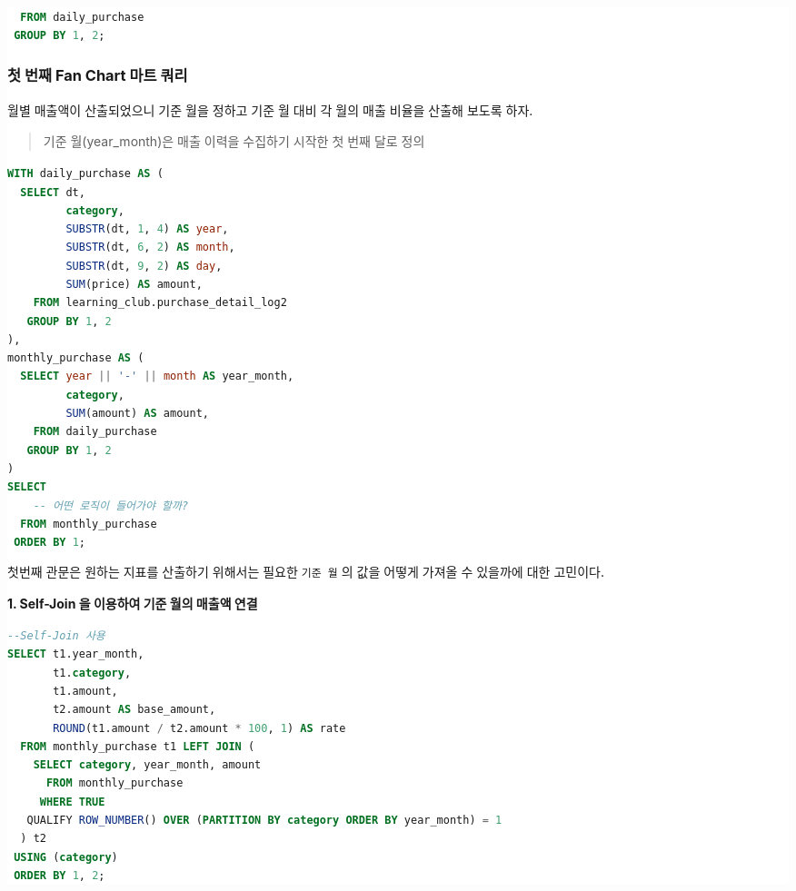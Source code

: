 ```sql
  FROM daily_purchase
 GROUP BY 1, 2;
```


### 첫 번째 Fan Chart 마트 쿼리

월별 매출액이 산출되었으니 기준 월을 정하고 기준 월 대비 각 월의 매출 비율을 산출해 보도록 하자.

> 기준 월(year_month)은 매출 이력을 수집하기 시작한 첫 번째 달로 정의

```sql
WITH daily_purchase AS (
  SELECT dt,
         category,
         SUBSTR(dt, 1, 4) AS year,
         SUBSTR(dt, 6, 2) AS month,
         SUBSTR(dt, 9, 2) AS day,
         SUM(price) AS amount,
    FROM learning_club.purchase_detail_log2
   GROUP BY 1, 2
),
monthly_purchase AS (
  SELECT year || '-' || month AS year_month,
         category,
         SUM(amount) AS amount,
    FROM daily_purchase
   GROUP BY 1, 2
)
SELECT 
    -- 어떤 로직이 들어가야 할까?
  FROM monthly_purchase
 ORDER BY 1;
```

첫번째 관문은 원하는 지표를 산출하기 위해서는 필요한 `기준 월` 의 값을 어떻게 가져올 수 있을까에 대한 고민이다.

**1. Self-Join 을 이용하여 기준 월의 매출액 연결**

```sql
--Self-Join 사용
SELECT t1.year_month,
       t1.category,
       t1.amount,
       t2.amount AS base_amount,
       ROUND(t1.amount / t2.amount * 100, 1) AS rate
  FROM monthly_purchase t1 LEFT JOIN (
    SELECT category, year_month, amount 
      FROM monthly_purchase 
     WHERE TRUE 
   QUALIFY ROW_NUMBER() OVER (PARTITION BY category ORDER BY year_month) = 1
  ) t2 
 USING (category)
 ORDER BY 1, 2;
``` 
